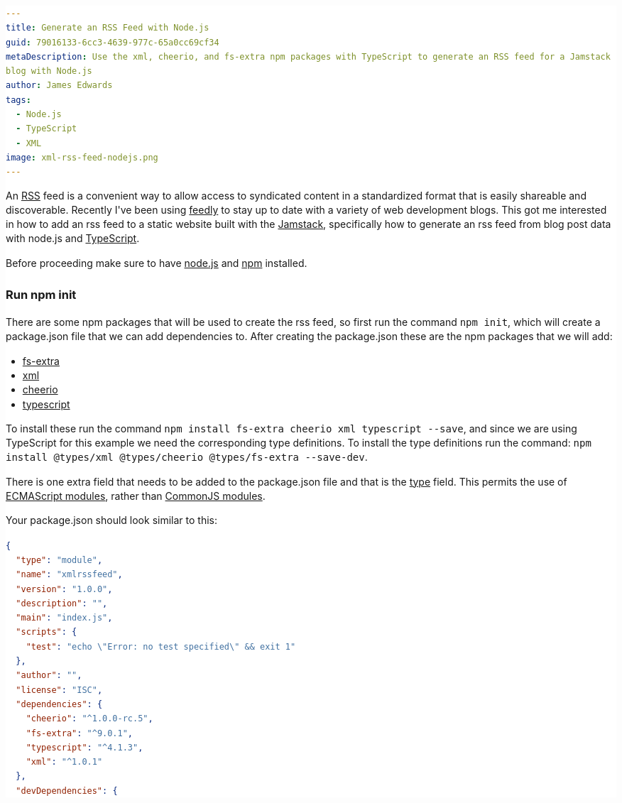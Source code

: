 ```yaml
---
title: Generate an RSS Feed with Node.js
guid: 79016133-6cc3-4639-977c-65a0cc69cf34
metaDescription: Use the xml, cheerio, and fs-extra npm packages with TypeScript to generate an RSS feed for a Jamstack blog with Node.js
author: James Edwards
tags:
  - Node.js
  - TypeScript
  - XML
image: xml-rss-feed-nodejs.png
---
```


An [RSS](https://en.wikipedia.org/wiki/RSS) feed is a convenient way to allow access to syndicated content in a standardized format that is easily shareable and discoverable. Recently I've been using [feedly](https://feedly.com/) to stay up to date with a variety of web development blogs. This got me interested in how to add an rss feed to a static website built with the [Jamstack](https://jamstack.org/), specifically how to generate an rss feed from blog post data with node.js and [TypeScript](https://www.typescriptlang.org/).

Before proceeding make sure to have [node.js](https://nodejs.org/en/) and [npm](https://docs.npmjs.com/downloading-and-installing-node-js-and-npm) installed.

### Run npm init

There are some npm packages that will be used to create the rss feed, so first run the command <kbd>npm init</kbd>, which will create a package.json file that we can add dependencies to. After creating the package.json these are the npm packages that we will add:

- [fs-extra](https://www.npmjs.com/package/fs-extra)
- [xml](https://www.npmjs.com/package/xml)
- [cheerio](https://www.npmjs.com/package/cheerio)
- [typescript](https://www.npmjs.com/package/typescript)

To install these run the command <kbd>npm install fs-extra cheerio xml typescript --save</kbd>, and since we are using TypeScript for this example we need the corresponding type definitions. To install the type definitions run the command: <kbd>npm install @types/xml @types/cheerio @types/fs-extra --save-dev</kbd>.

There is one extra field that needs to be added to the package.json file and that is the [type](https://nodejs.org/api/packages.html#packages_type) field. This permits the use of [ECMAScript modules](https://nodejs.org/api/esm.html), rather than [CommonJS modules](https://nodejs.org/api/modules.html).

Your package.json should look similar to this:

```json
{
  "type": "module",
  "name": "xmlrssfeed",
  "version": "1.0.0",
  "description": "",
  "main": "index.js",
  "scripts": {
    "test": "echo \"Error: no test specified\" && exit 1"
  },
  "author": "",
  "license": "ISC",
  "dependencies": {
    "cheerio": "^1.0.0-rc.5",
    "fs-extra": "^9.0.1",
    "typescript": "^4.1.3",
    "xml": "^1.0.1"
  },
  "devDependencies": {
```